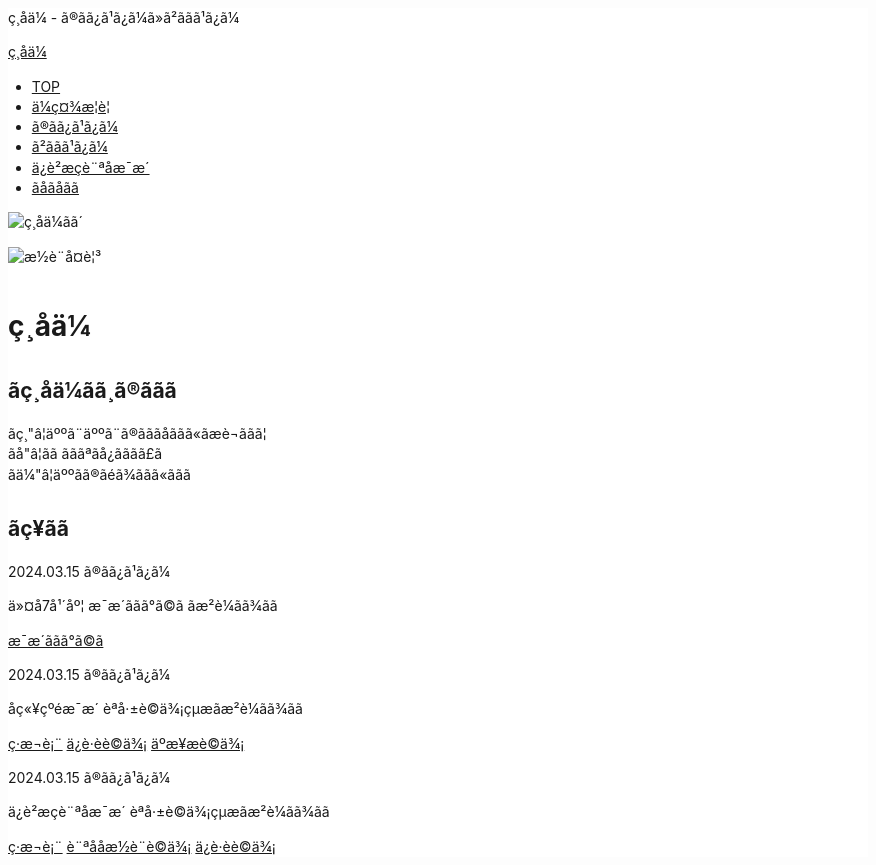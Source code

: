 ç¸åä¼ - ã®ãã¿ã¹ã¿ã¼ã»ã²ããã¹ã¿ã¼




[ç¸åä¼](#)




* [TOP](#top)
* [ä¼ç¤¾æ¦è¦](#about)
* [ã®ãã¿ã¹ã¿ã¼](#nozomi)
* [ã²ããã¹ã¿ã¼](#hikari)
* [ä¿è²æç­è¨ªåæ¯æ´](#visit)
* [ãåãåãã](#contact)

![ç¸åä¼ã­ã´](media/image081.jpg)

![æ½è¨­å¤è¦³](media/image082.jpg)

ç¸åä¼
=========

ãç¸åä¼ãã¸ã®ããã
------------------------------

ãç¸"â¦äººã¨äººã¨ã®ãããåããã«ãæè¬ããã¦  
ãå"â¦ãã ãããªãå¿ãããã£ã  
ãä¼"â¦äººãã®ãéã¾ããã«ããã



ãç¥ãã
------------

2024.03.15
ã®ãã¿ã¹ã¿ã¼

ä»¤å7å¹´åº¦ æ¯æ´ãã­ã°ã©ã ãæ²è¼ãã¾ãã

[æ¯æ´ãã­ã°ã©ã](data/æ¯æ´ãã­ã°ã©ã ãä»¤å7å¹´åº¦_(ã®ãã¿ã¹ã¿ã¼).xlsx)

2024.03.15
ã®ãã¿ã¹ã¿ã¼

åç«¥çºéæ¯æ´ èªå·±è©ä¾¡çµæãæ²è¼ãã¾ãã

[ç·æ¬è¡¨](data/â èªå·±è©ä¾¡ãåç«¥çºéæ¯æ´(ã®ãã¿ã¹ã¿ã¼)ç·æ¬è¡¨.pdf)
[ä¿è­·èè©ä¾¡](data/â¡èªå·±è©ä¾¡ãåç«¥çºéæ¯æ´(ã®ãã¿ã¹ã¿ã¼)ä¿è­·è.pdf)
[äºæ¥­æè©ä¾¡](data/â¢èªå·±è©ä¾¡ãåç«¥çºéæ¯æ´(ã®ãã¿ã¹ã¿ã¼)äºæ¥­æ.pdf)

2024.03.15
ã®ãã¿ã¹ã¿ã¼

ä¿è²æç­è¨ªåæ¯æ´ èªå·±è©ä¾¡çµæãæ²è¼ãã¾ãã

[ç·æ¬è¡¨](data/â£èªå·±è©ä¾¡ãä¿è²æç­è¨ªåæ¯æ´(ã®ãã¿ã¹ã¿ã¼)ç·æ¬è¡¨.pdf)
[è¨ªååæ½è¨­è©ä¾¡](data/â¤èªå·±è©ä¾¡ãä¿è²æç­è¨ªåæ¯æ´(ã®ãã¿ã¹ã¿ã¼)è¨ªååæ½è¨­.pdf)
[ä¿è­·èè©ä¾¡](data/â¥èªå·±è©ä¾¡ãä¿è²æç­è¨ªåæ¯æ´(ã®ãã¿ã¹ã¿ã¼)ä¿è­·è.pdf)
